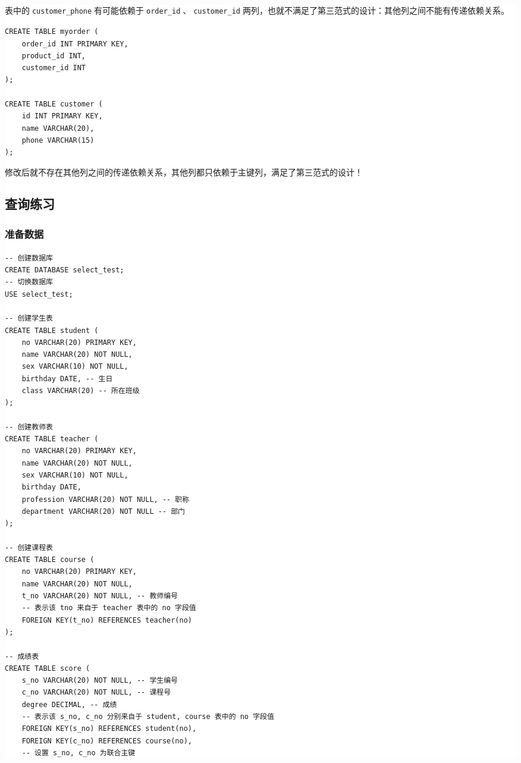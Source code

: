 表中的 `customer_phone` 有可能依赖于 `order_id` 、 `customer_id` 两列，也就不满足了第三范式的设计：其他列之间不能有传递依赖关系。

```
CREATE TABLE myorder (
    order_id INT PRIMARY KEY,
    product_id INT,
    customer_id INT
);

CREATE TABLE customer (
    id INT PRIMARY KEY,
    name VARCHAR(20),
    phone VARCHAR(15)
);
```

修改后就不存在其他列之间的传递依赖关系，其他列都只依赖于主键列，满足了第三范式的设计！

## 查询练习

### 准备数据

```
-- 创建数据库
CREATE DATABASE select_test;
-- 切换数据库
USE select_test;

-- 创建学生表
CREATE TABLE student (
    no VARCHAR(20) PRIMARY KEY,
    name VARCHAR(20) NOT NULL,
    sex VARCHAR(10) NOT NULL,
    birthday DATE, -- 生日
    class VARCHAR(20) -- 所在班级
);

-- 创建教师表
CREATE TABLE teacher (
    no VARCHAR(20) PRIMARY KEY,
    name VARCHAR(20) NOT NULL,
    sex VARCHAR(10) NOT NULL,
    birthday DATE,
    profession VARCHAR(20) NOT NULL, -- 职称
    department VARCHAR(20) NOT NULL -- 部门
);

-- 创建课程表
CREATE TABLE course (
    no VARCHAR(20) PRIMARY KEY,
    name VARCHAR(20) NOT NULL,
    t_no VARCHAR(20) NOT NULL, -- 教师编号
    -- 表示该 tno 来自于 teacher 表中的 no 字段值
    FOREIGN KEY(t_no) REFERENCES teacher(no) 
);

-- 成绩表
CREATE TABLE score (
    s_no VARCHAR(20) NOT NULL, -- 学生编号
    c_no VARCHAR(20) NOT NULL, -- 课程号
    degree DECIMAL,	-- 成绩
    -- 表示该 s_no, c_no 分别来自于 student, course 表中的 no 字段值
    FOREIGN KEY(s_no) REFERENCES student(no),	
    FOREIGN KEY(c_no) REFERENCES course(no),
    -- 设置 s_no, c_no 为联合主键
```